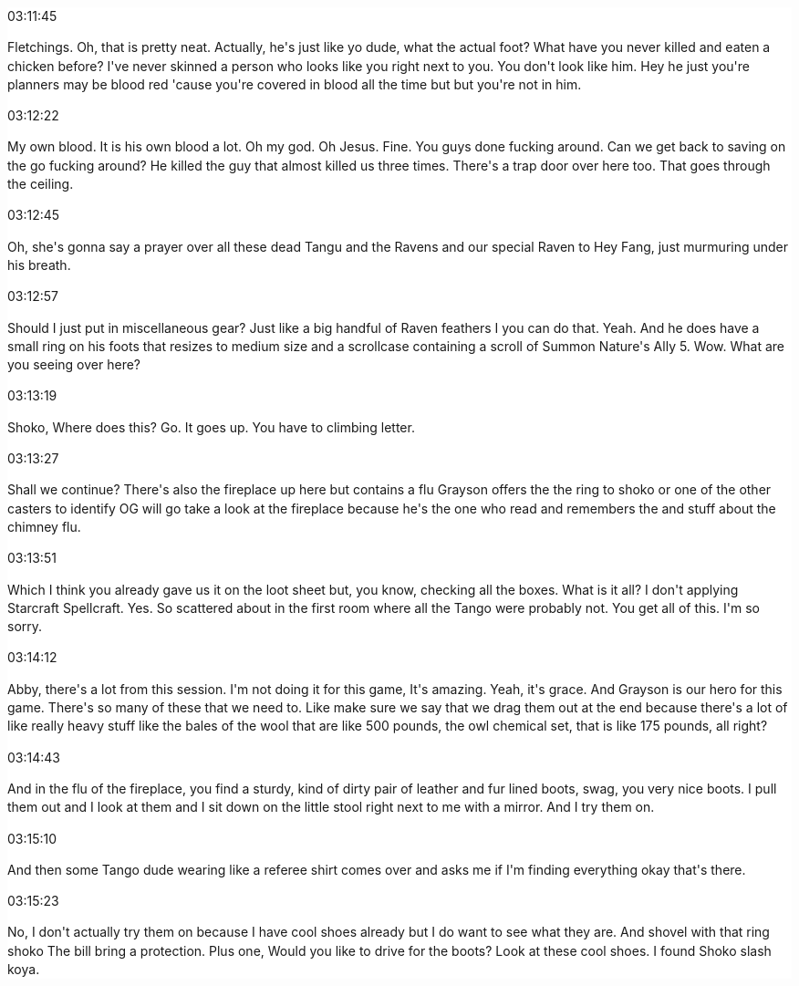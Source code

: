 03:11:45

Fletchings. Oh, that is pretty neat. Actually, he's just like yo dude, what the actual foot? What have you never killed and eaten a chicken before? I've never skinned a person who looks like you right next to you. You don't look like him. Hey he just you're planners may be blood red 'cause you're covered in blood all the time but but you're not in him.

03:12:22

My own blood. It is his own blood a lot. Oh my god. Oh Jesus. Fine. You guys done fucking around. Can we get back to saving on the go fucking around? He killed the guy that almost killed us three times. There's a trap door over here too. That goes through the ceiling.

03:12:45

Oh, she's gonna say a prayer over all these dead Tangu and the Ravens and our special Raven to Hey Fang, just murmuring under his breath.

03:12:57

Should I just put in miscellaneous gear? Just like a big handful of Raven feathers I you can do that. Yeah. And he does have a small ring on his foots that resizes to medium size and a scrollcase containing a scroll of Summon Nature's Ally 5. Wow. What are you seeing over here?

03:13:19

Shoko, Where does this? Go. It goes up. You have to climbing letter.

03:13:27

Shall we continue? There's also the fireplace up here but contains a flu Grayson offers the the ring to shoko or one of the other casters to identify OG will go take a look at the fireplace because he's the one who read and remembers the and stuff about the chimney flu.

03:13:51

Which I think you already gave us it on the loot sheet but, you know, checking all the boxes. What is it all? I don't applying Starcraft Spellcraft. Yes. So scattered about in the first room where all the Tango were probably not. You get all of this. I'm so sorry.

03:14:12

Abby, there's a lot from this session. I'm not doing it for this game, It's amazing. Yeah, it's grace. And Grayson is our hero for this game. There's so many of these that we need to. Like make sure we say that we drag them out at the end because there's a lot of like really heavy stuff like the bales of the wool that are like 500 pounds, the owl chemical set, that is like 175 pounds, all right?

03:14:43

And in the flu of the fireplace, you find a sturdy, kind of dirty pair of leather and fur lined boots, swag, you very nice boots. I pull them out and I look at them and I sit down on the little stool right next to me with a mirror. And I try them on.

03:15:10

And then some Tango dude wearing like a referee shirt comes over and asks me if I'm finding everything okay that's there.

03:15:23

No, I don't actually try them on because I have cool shoes already but I do want to see what they are. And shovel with that ring shoko The bill bring a protection. Plus one, Would you like to drive for the boots? Look at these cool shoes. I found Shoko slash koya.
